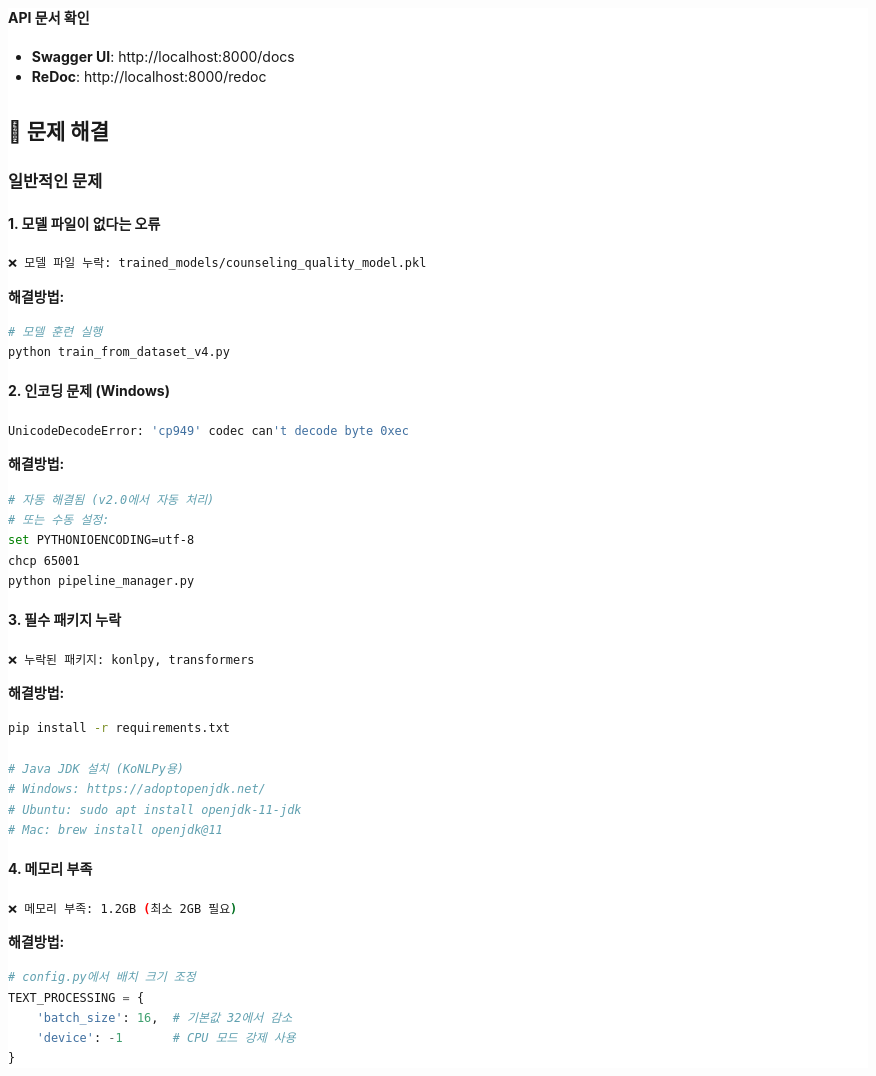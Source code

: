 #### API 문서 확인
- **Swagger UI**: http://localhost:8000/docs
- **ReDoc**: http://localhost:8000/redoc

## 🔧 문제 해결

### 일반적인 문제

#### 1. 모델 파일이 없다는 오류
```bash
❌ 모델 파일 누락: trained_models/counseling_quality_model.pkl
```
**해결방법:**
```bash
# 모델 훈련 실행
python train_from_dataset_v4.py
```

#### 2. 인코딩 문제 (Windows)
```bash
UnicodeDecodeError: 'cp949' codec can't decode byte 0xec
```
**해결방법:**
```bash
# 자동 해결됨 (v2.0에서 자동 처리)
# 또는 수동 설정:
set PYTHONIOENCODING=utf-8
chcp 65001
python pipeline_manager.py
```

#### 3. 필수 패키지 누락
```bash
❌ 누락된 패키지: konlpy, transformers
```
**해결방법:**
```bash
pip install -r requirements.txt

# Java JDK 설치 (KoNLPy용)
# Windows: https://adoptopenjdk.net/
# Ubuntu: sudo apt install openjdk-11-jdk
# Mac: brew install openjdk@11
```

#### 4. 메모리 부족
```bash
❌ 메모리 부족: 1.2GB (최소 2GB 필요)
```
**해결방법:**
```python
# config.py에서 배치 크기 조정
TEXT_PROCESSING = {
    'batch_size': 16,  # 기본값 32에서 감소
    'device': -1       # CPU 모드 강제 사용
}
```
